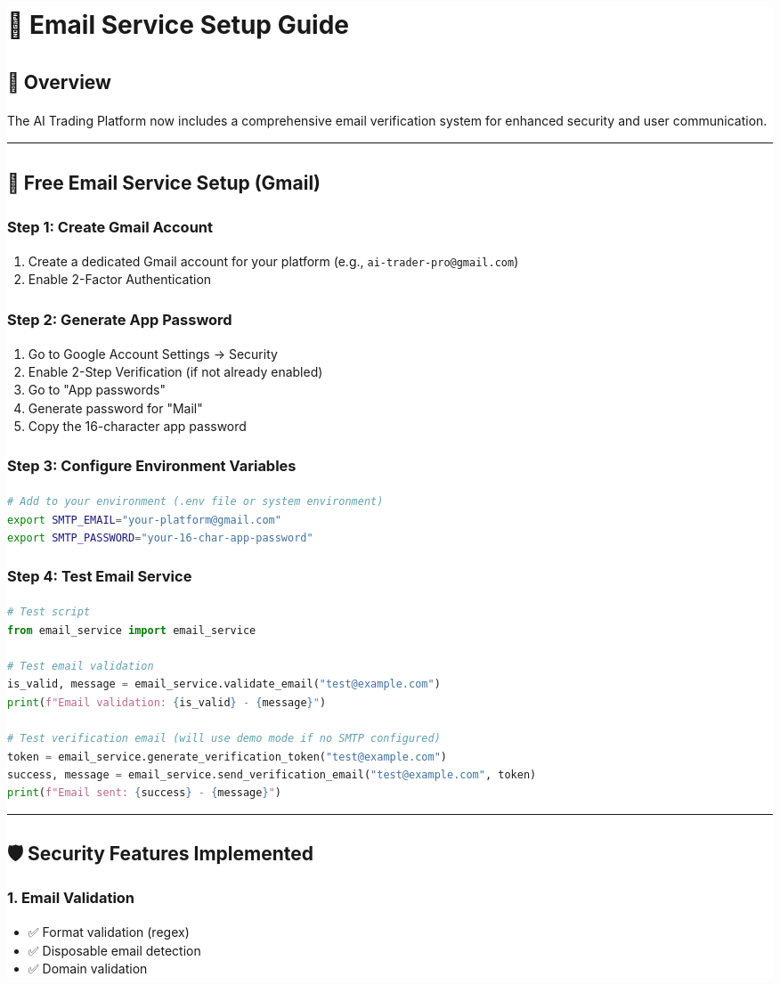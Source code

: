 # 📧 Email Service Setup Guide

## 🎯 **Overview**

The AI Trading Platform now includes a comprehensive email verification system for enhanced security and user communication.

---

## 🔧 **Free Email Service Setup (Gmail)**

### **Step 1: Create Gmail Account**
1. Create a dedicated Gmail account for your platform (e.g., `ai-trader-pro@gmail.com`)
2. Enable 2-Factor Authentication

### **Step 2: Generate App Password**
1. Go to Google Account Settings → Security
2. Enable 2-Step Verification (if not already enabled)
3. Go to "App passwords"
4. Generate password for "Mail"
5. Copy the 16-character app password

### **Step 3: Configure Environment Variables**
```bash
# Add to your environment (.env file or system environment)
export SMTP_EMAIL="your-platform@gmail.com"
export SMTP_PASSWORD="your-16-char-app-password"
```

### **Step 4: Test Email Service**
```python
# Test script
from email_service import email_service

# Test email validation
is_valid, message = email_service.validate_email("test@example.com")
print(f"Email validation: {is_valid} - {message}")

# Test verification email (will use demo mode if no SMTP configured)
token = email_service.generate_verification_token("test@example.com")
success, message = email_service.send_verification_email("test@example.com", token)
print(f"Email sent: {success} - {message}")
```

---

## 🛡️ **Security Features Implemented**

### **1. Email Validation**
- ✅ Format validation (regex)
- ✅ Disposable email detection
- ✅ Domain validation
